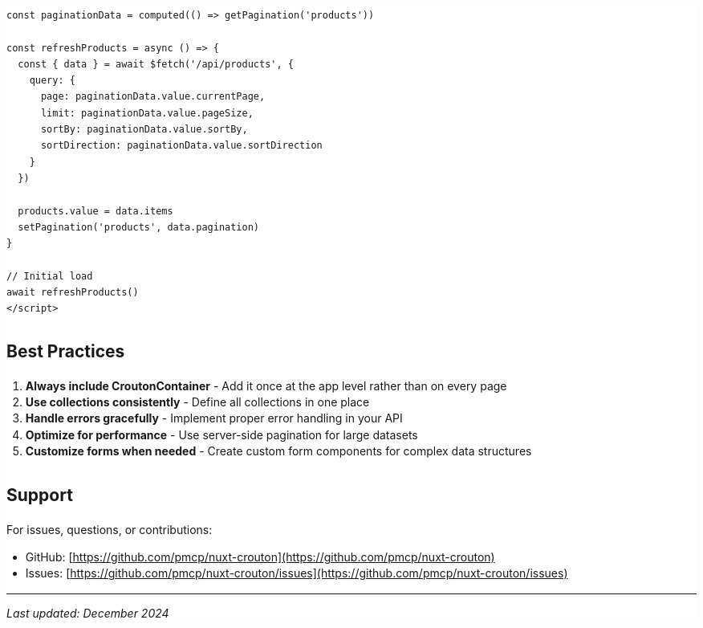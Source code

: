 ```vue
const paginationData = computed(() => getPagination('products'))

const refreshProducts = async () => {
  const { data } = await $fetch('/api/products', {
    query: {
      page: paginationData.value.currentPage,
      limit: paginationData.value.pageSize,
      sortBy: paginationData.value.sortBy,
      sortDirection: paginationData.value.sortDirection
    }
  })

  products.value = data.items
  setPagination('products', data.pagination)
}

// Initial load
await refreshProducts()
</script>
```

## Best Practices

1. **Always include CroutonContainer** - Add it once at the app level rather than on every page
2. **Use collections consistently** - Define all collections in one place
3. **Handle errors gracefully** - Implement proper error handling in your API
4. **Optimize for performance** - Use server-side pagination for large datasets
5. **Customize forms when needed** - Create custom form components for complex data structures

## Support

For issues, questions, or contributions:
- GitHub: [https://github.com/pmcp/nuxt-crouton](https://github.com/pmcp/nuxt-crouton)
- Issues: [https://github.com/pmcp/nuxt-crouton/issues](https://github.com/pmcp/nuxt-crouton/issues)

---

*Last updated: December 2024*